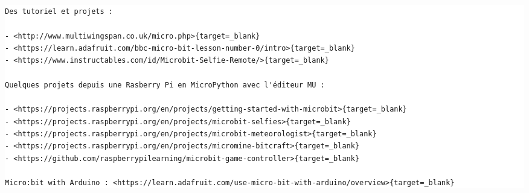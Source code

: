     Des tutoriel et projets :

    - <http://www.multiwingspan.co.uk/micro.php>{target=_blank}
    - <https://learn.adafruit.com/bbc-micro-bit-lesson-number-0/intro>{target=_blank}
    - <https://www.instructables.com/id/Microbit-Selfie-Remote/>{target=_blank}

    Quelques projets depuis une Rasberry Pi en MicroPython avec l'éditeur MU :

    - <https://projects.raspberrypi.org/en/projects/getting-started-with-microbit>{target=_blank}
    - <https://projects.raspberrypi.org/en/projects/microbit-selfies>{target=_blank}
    - <https://projects.raspberrypi.org/en/projects/microbit-meteorologist>{target=_blank}
    - <https://projects.raspberrypi.org/en/projects/micromine-bitcraft>{target=_blank}
    - <https://github.com/raspberrypilearning/microbit-game-controller>{target=_blank}
                                
    Micro:bit with Arduino : <https://learn.adafruit.com/use-micro-bit-with-arduino/overview>{target=_blank}


   

    

    

    

    

    